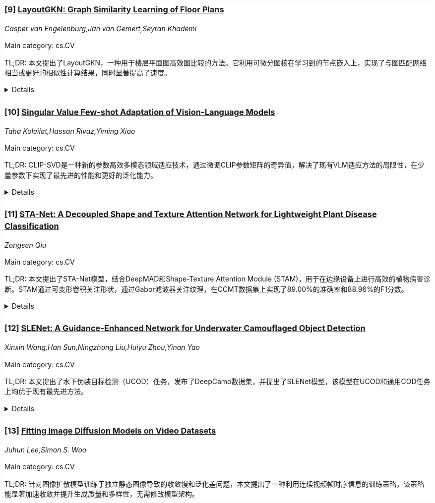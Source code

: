 
### [9] [LayoutGKN: Graph Similarity Learning of Floor Plans](https://arxiv.org/abs/2509.03737)
*Casper van Engelenburg,Jan van Gemert,Seyran Khademi*

Main category: cs.CV

TL;DR: 本文提出了LayoutGKN，一种用于楼层平面图高效图比较的方法。它利用可微分图核在学习到的节点嵌入上，实现了与图匹配网络相当或更好的相似性计算结果，同时显著提高了速度。


<details><summary>Details</summary></details>


### [10] [Singular Value Few-shot Adaptation of Vision-Language Models](https://arxiv.org/abs/2509.03740)
*Taha Koleilat,Hassan Rivaz,Yiming Xiao*

Main category: cs.CV

TL;DR: CLIP-SVD是一种新的参数高效多模态领域适应技术，通过微调CLIP参数矩阵的奇异值，解决了现有VLM适应方法的局限性，在少量参数下实现了最先进的性能和更好的泛化能力。


<details><summary>Details</summary></details>


### [11] [STA-Net: A Decoupled Shape and Texture Attention Network for Lightweight Plant Disease Classification](https://arxiv.org/abs/2509.03754)
*Zongsen Qiu*

Main category: cs.CV

TL;DR: 本文提出了STA-Net模型，结合DeepMAD和Shape-Texture Attention Module (STAM)，用于在边缘设备上进行高效的植物病害诊断。STAM通过可变形卷积关注形状，通过Gabor滤波器关注纹理，在CCMT数据集上实现了89.00%的准确率和88.96%的F1分数。


<details><summary>Details</summary></details>


### [12] [SLENet: A Guidance-Enhanced Network for Underwater Camouflaged Object Detection](https://arxiv.org/abs/2509.03786)
*Xinxin Wang,Han Sun,Ningzhong Liu,Huiyu Zhou,Yinan Yao*

Main category: cs.CV

TL;DR: 本文提出了水下伪装目标检测（UCOD）任务，发布了DeepCamo数据集，并提出了SLENet模型，该模型在UCOD和通用COD任务上均优于现有最先进方法。


<details><summary>Details</summary></details>


### [13] [Fitting Image Diffusion Models on Video Datasets](https://arxiv.org/abs/2509.03794)
*Juhun Lee,Simon S. Woo*

Main category: cs.CV

TL;DR: 针对图像扩散模型训练于独立静态图像导致的收敛慢和泛化差问题，本文提出了一种利用连续视频帧时序信息的训练策略，该策略能显著加速收敛并提升生成质量和多样性，无需修改模型架构。
